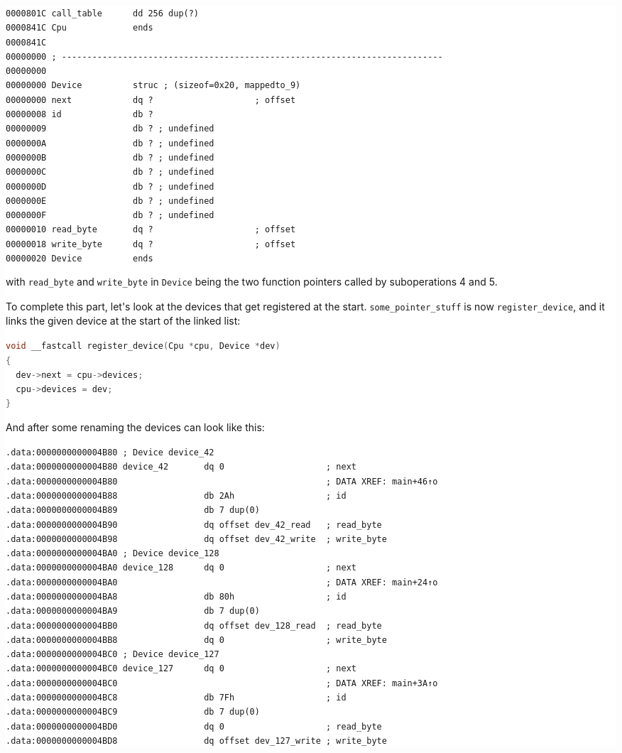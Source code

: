 ```
0000801C call_table      dd 256 dup(?)
0000841C Cpu             ends
0000841C
00000000 ; ---------------------------------------------------------------------------
00000000
00000000 Device          struc ; (sizeof=0x20, mappedto_9)
00000000 next            dq ?                    ; offset
00000008 id              db ?
00000009                 db ? ; undefined
0000000A                 db ? ; undefined
0000000B                 db ? ; undefined
0000000C                 db ? ; undefined
0000000D                 db ? ; undefined
0000000E                 db ? ; undefined
0000000F                 db ? ; undefined
00000010 read_byte       dq ?                    ; offset
00000018 write_byte      dq ?                    ; offset
00000020 Device          ends
```

with `read_byte` and `write_byte` in `Device` being the two function pointers called by suboperations 4 and 5.

To complete this part, let's look at the devices that get registered at the start. `some_pointer_stuff` is now `register_device`, and it links the given device at the start of the linked list:
```c
void __fastcall register_device(Cpu *cpu, Device *dev)
{
  dev->next = cpu->devices;
  cpu->devices = dev;
}
```

And after some renaming the devices can look like this:
```
.data:0000000000004B80 ; Device device_42
.data:0000000000004B80 device_42       dq 0                    ; next
.data:0000000000004B80                                         ; DATA XREF: main+46↑o
.data:0000000000004B88                 db 2Ah                  ; id
.data:0000000000004B89                 db 7 dup(0)
.data:0000000000004B90                 dq offset dev_42_read   ; read_byte
.data:0000000000004B98                 dq offset dev_42_write  ; write_byte
.data:0000000000004BA0 ; Device device_128
.data:0000000000004BA0 device_128      dq 0                    ; next
.data:0000000000004BA0                                         ; DATA XREF: main+24↑o
.data:0000000000004BA8                 db 80h                  ; id
.data:0000000000004BA9                 db 7 dup(0)
.data:0000000000004BB0                 dq offset dev_128_read  ; read_byte
.data:0000000000004BB8                 dq 0                    ; write_byte
.data:0000000000004BC0 ; Device device_127
.data:0000000000004BC0 device_127      dq 0                    ; next
.data:0000000000004BC0                                         ; DATA XREF: main+3A↑o
.data:0000000000004BC8                 db 7Fh                  ; id
.data:0000000000004BC9                 db 7 dup(0)
.data:0000000000004BD0                 dq 0                    ; read_byte
.data:0000000000004BD8                 dq offset dev_127_write ; write_byte
```
